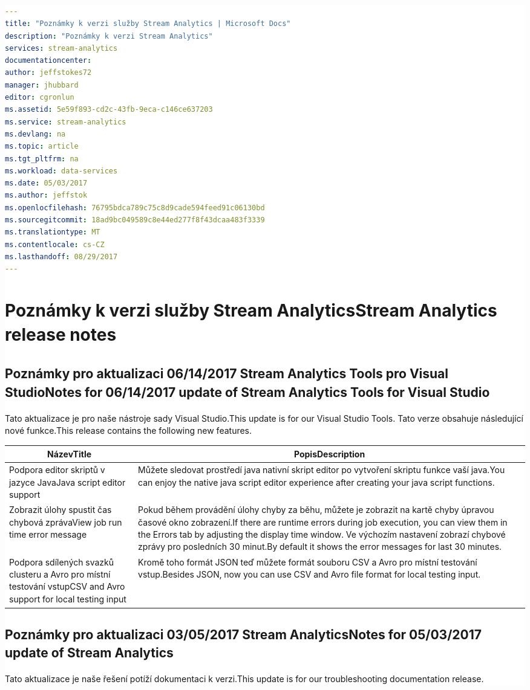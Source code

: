 ```yaml
---
title: "Poznámky k verzi služby Stream Analytics | Microsoft Docs"
description: "Poznámky k verzi Stream Analytics"
services: stream-analytics
documentationcenter: 
author: jeffstokes72
manager: jhubbard
editor: cgronlun
ms.assetid: 5e59f893-cd2c-43fb-9eca-c146ce637203
ms.service: stream-analytics
ms.devlang: na
ms.topic: article
ms.tgt_pltfrm: na
ms.workload: data-services
ms.date: 05/03/2017
ms.author: jeffstok
ms.openlocfilehash: 76795bdca789c75c8d9cade594feed91c06130bd
ms.sourcegitcommit: 18ad9bc049589c8e44ed277f8f43dcaa483f3339
ms.translationtype: MT
ms.contentlocale: cs-CZ
ms.lasthandoff: 08/29/2017
---
```

# <a name="stream-analytics-release-notes"></a><span data-ttu-id="3d569-103">Poznámky k verzi služby Stream Analytics</span><span class="sxs-lookup"><span data-stu-id="3d569-103">Stream Analytics release notes</span></span>

## <a name="notes-for-06142017-update-of-stream-analytics-tools-for-visual-studio"></a><span data-ttu-id="3d569-104">Poznámky pro aktualizaci 06/14/2017 Stream Analytics Tools pro Visual Studio</span><span class="sxs-lookup"><span data-stu-id="3d569-104">Notes for 06/14/2017 update of Stream Analytics Tools for Visual Studio</span></span>
<span data-ttu-id="3d569-105">Tato aktualizace je pro naše nástroje sady Visual Studio.</span><span class="sxs-lookup"><span data-stu-id="3d569-105">This update is for our Visual Studio Tools.</span></span> <span data-ttu-id="3d569-106">Tato verze obsahuje následující nové funkce.</span><span class="sxs-lookup"><span data-stu-id="3d569-106">This release contains the following new features.</span></span>

| <span data-ttu-id="3d569-107">Název</span><span class="sxs-lookup"><span data-stu-id="3d569-107">Title</span></span> | <span data-ttu-id="3d569-108">Popis</span><span class="sxs-lookup"><span data-stu-id="3d569-108">Description</span></span> |
| --- | --- |
| <span data-ttu-id="3d569-109">Podpora editor skriptů v jazyce Java</span><span class="sxs-lookup"><span data-stu-id="3d569-109">Java script editor support</span></span> |<span data-ttu-id="3d569-110">Můžete sledovat prostředí java nativní skript editor po vytvoření skriptu funkce vaší java.</span><span class="sxs-lookup"><span data-stu-id="3d569-110">You can enjoy the native java script editor experience after creating your java script functions.</span></span>|
| <span data-ttu-id="3d569-111">Zobrazit úlohy spustit čas chybová zpráva</span><span class="sxs-lookup"><span data-stu-id="3d569-111">View job run time error message</span></span> | <span data-ttu-id="3d569-112">Pokud během provádění úlohy chyby za běhu, můžete je zobrazit na kartě chyby úpravou časové okno zobrazení.</span><span class="sxs-lookup"><span data-stu-id="3d569-112">If there are runtime errors during job execution, you can view them in the Errors tab by adjusting the display time window.</span></span> <span data-ttu-id="3d569-113">Ve výchozím nastavení zobrazí chybové zprávy pro posledních 30 minut.</span><span class="sxs-lookup"><span data-stu-id="3d569-113">By default it shows the error messages for last 30 minutes.</span></span> |
| <span data-ttu-id="3d569-114">Podpora sdílených svazků clusteru a Avro pro místní testování vstup</span><span class="sxs-lookup"><span data-stu-id="3d569-114">CSV and Avro support for local testing input</span></span> | <span data-ttu-id="3d569-115">Kromě toho formát JSON teď můžete formát souboru CSV a Avro pro místní testování vstup.</span><span class="sxs-lookup"><span data-stu-id="3d569-115">Besides JSON, now you can use CSV and Avro file format for local testing input.</span></span>|

## <a name="notes-for-05032017-update-of-stream-analytics"></a><span data-ttu-id="3d569-116">Poznámky pro aktualizaci 03/05/2017 Stream Analytics</span><span class="sxs-lookup"><span data-stu-id="3d569-116">Notes for 05/03/2017 update of Stream Analytics</span></span>
<span data-ttu-id="3d569-117">Tato aktualizace je naše řešení potíží dokumentaci k verzi.</span><span class="sxs-lookup"><span data-stu-id="3d569-117">This update is for our troubleshooting documentation release.</span></span>
